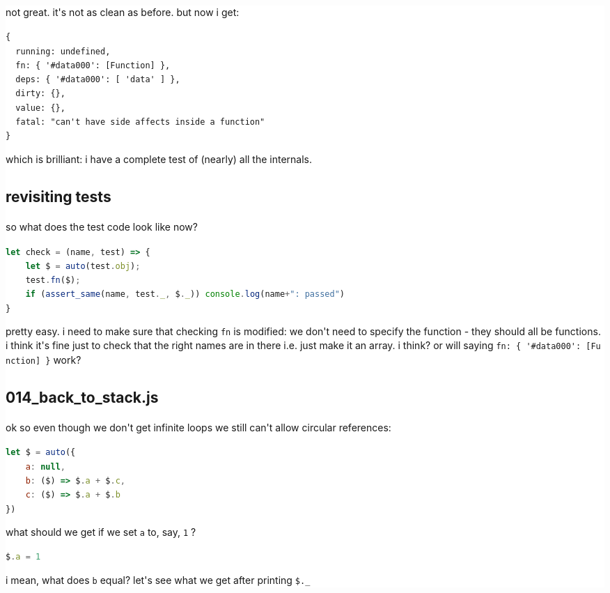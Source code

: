 not great. it's not as clean as before. but now i get:

```
{
  running: undefined,
  fn: { '#data000': [Function] },
  deps: { '#data000': [ 'data' ] },
  dirty: {},
  value: {},
  fatal: "can't have side affects inside a function"
}
```

which is brilliant: i have a complete test of (nearly) all the
internals.

## revisiting tests

so what does the test code look like now?

```js
let check = (name, test) => {
    let $ = auto(test.obj);
    test.fn($);
    if (assert_same(name, test._, $._)) console.log(name+": passed")
}
```

pretty easy. i need to make sure that checking `fn` is modified:
we don't need to specify the function - they should all
be functions. i think it's fine just to check that the
right names are in there i.e. just make it an array.
i think? or will saying `fn: { '#data000': [Function] }`
work?

## 014_back_to_stack.js

ok so even though we don't get infinite loops
we still can't allow circular references:

```js
let $ = auto({
    a: null,
    b: ($) => $.a + $.c,
    c: ($) => $.a + $.b
})
```

what should we get if we set `a` to, say, `1` ?

```js
$.a = 1
```

i mean, what does `b` equal? let's see what we get
after printing `$._`

